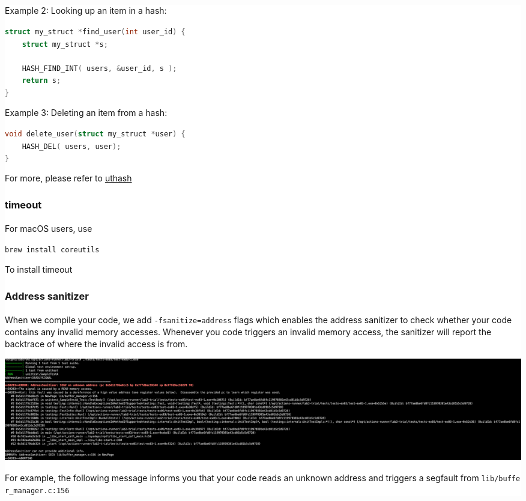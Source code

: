```c
```

Example 2: Looking up an item in a hash:
```c
struct my_struct *find_user(int user_id) {
    struct my_struct *s;

    HASH_FIND_INT( users, &user_id, s );
    return s;
}
```

Example 3: Deleting an item from a hash:
```c
void delete_user(struct my_struct *user) {
    HASH_DEL( users, user);
}
```
For more, please refer to [uthash](https://troydhanson.github.io/uthash/)


### timeout
For macOS users, use
```
brew install coreutils
```
To install timeout

### Address sanitizer
When we compile your code, we add `-fsanitize=address` flags which enables the address sanitizer to check whether your code contains any invalid memory accesses. Whenever you code triggers an invalid memory access, the sanitizer will report the backtrace of where the invalid access is from.

![AddressSanitize](resource/Screenshot%202024-03-19%20at%2017.51.24.png)

For example, the following message informs you that your code reads an unknown address and triggers a segfault from `lib/buffer_manager.c:156`
